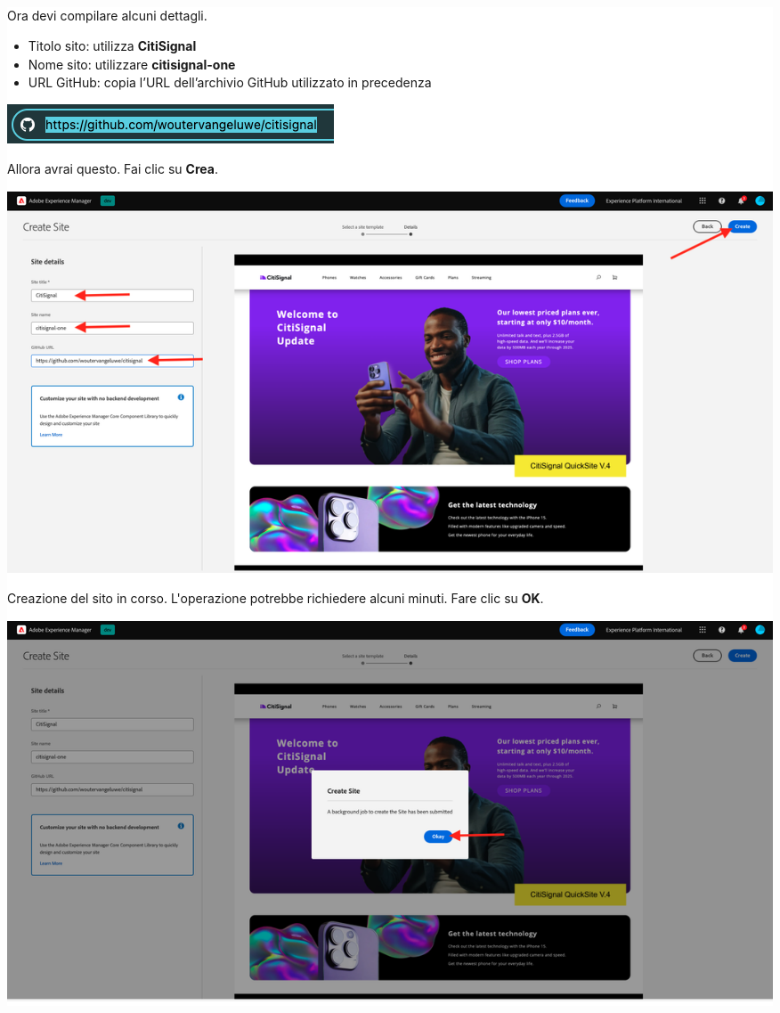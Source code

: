 Ora devi compilare alcuni dettagli.

- Titolo sito: utilizza **CitiSignal**
- Nome sito: utilizzare **citisignal-one**
- URL GitHub: copia l’URL dell’archivio GitHub utilizzato in precedenza

![AEMCS](./images/aemcssetup35.png)

Allora avrai questo. Fai clic su **Crea**.

![AEMCS](./images/aemcssetup36.png)

Creazione del sito in corso. L&#39;operazione potrebbe richiedere alcuni minuti. Fare clic su **OK**.

![AEMCS](./images/aemcssetup37.png)
